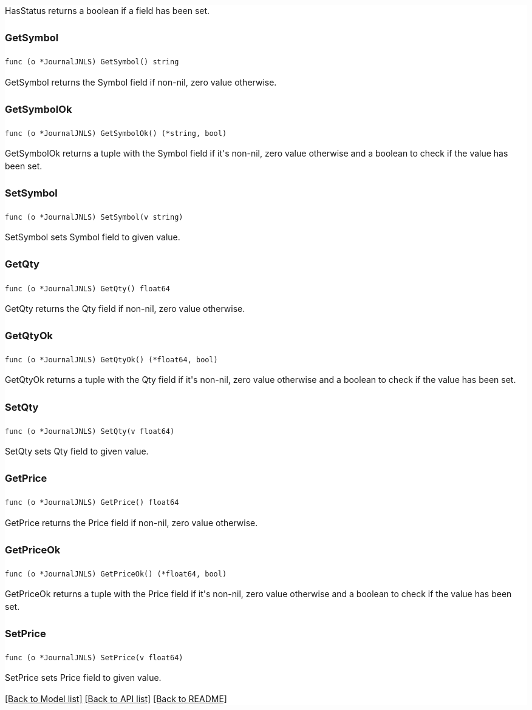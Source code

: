 HasStatus returns a boolean if a field has been set.

### GetSymbol

`func (o *JournalJNLS) GetSymbol() string`

GetSymbol returns the Symbol field if non-nil, zero value otherwise.

### GetSymbolOk

`func (o *JournalJNLS) GetSymbolOk() (*string, bool)`

GetSymbolOk returns a tuple with the Symbol field if it's non-nil, zero value otherwise
and a boolean to check if the value has been set.

### SetSymbol

`func (o *JournalJNLS) SetSymbol(v string)`

SetSymbol sets Symbol field to given value.


### GetQty

`func (o *JournalJNLS) GetQty() float64`

GetQty returns the Qty field if non-nil, zero value otherwise.

### GetQtyOk

`func (o *JournalJNLS) GetQtyOk() (*float64, bool)`

GetQtyOk returns a tuple with the Qty field if it's non-nil, zero value otherwise
and a boolean to check if the value has been set.

### SetQty

`func (o *JournalJNLS) SetQty(v float64)`

SetQty sets Qty field to given value.


### GetPrice

`func (o *JournalJNLS) GetPrice() float64`

GetPrice returns the Price field if non-nil, zero value otherwise.

### GetPriceOk

`func (o *JournalJNLS) GetPriceOk() (*float64, bool)`

GetPriceOk returns a tuple with the Price field if it's non-nil, zero value otherwise
and a boolean to check if the value has been set.

### SetPrice

`func (o *JournalJNLS) SetPrice(v float64)`

SetPrice sets Price field to given value.



[[Back to Model list]](../README.md#documentation-for-models) [[Back to API list]](../README.md#documentation-for-api-endpoints) [[Back to README]](../README.md)


